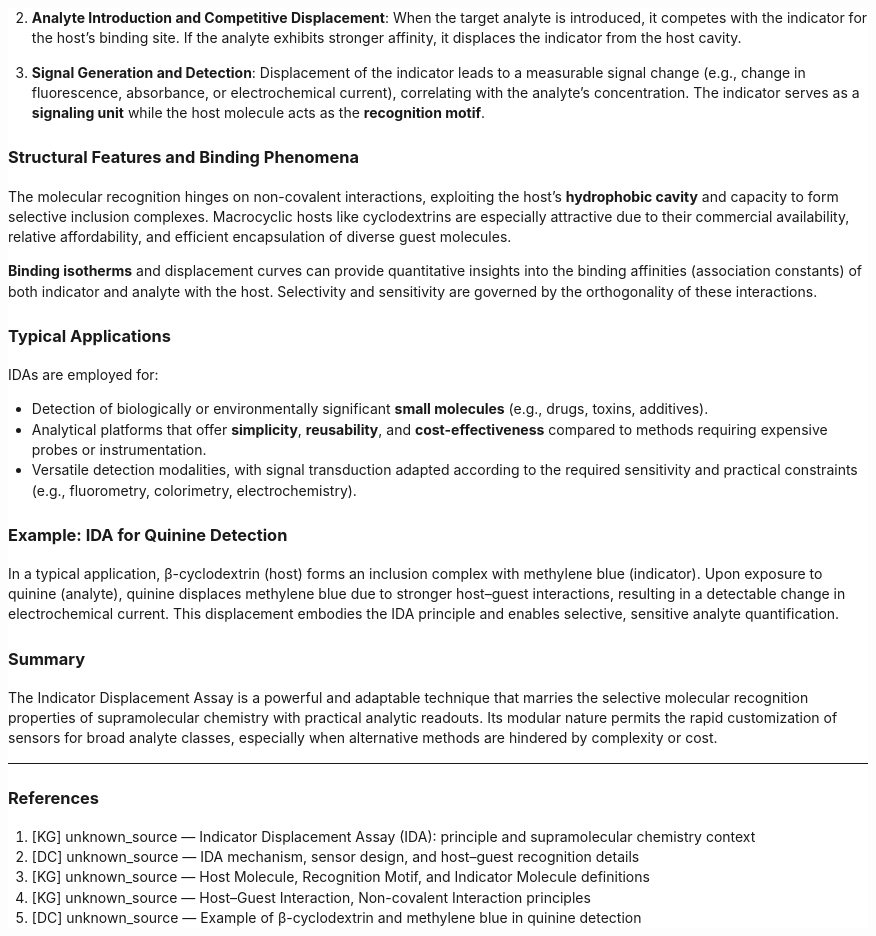 2. **Analyte Introduction and Competitive Displacement**: When the target analyte is introduced, it competes with the indicator for the host’s binding site. If the analyte exhibits stronger affinity, it displaces the indicator from the host cavity.

3. **Signal Generation and Detection**: Displacement of the indicator leads to a measurable signal change (e.g., change in fluorescence, absorbance, or electrochemical current), correlating with the analyte’s concentration. The indicator serves as a **signaling unit** while the host molecule acts as the **recognition motif**.

### Structural Features and Binding Phenomena

The molecular recognition hinges on non-covalent interactions, exploiting the host’s **hydrophobic cavity** and capacity to form selective inclusion complexes. Macrocyclic hosts like cyclodextrins are especially attractive due to their commercial availability, relative affordability, and efficient encapsulation of diverse guest molecules.

**Binding isotherms** and displacement curves can provide quantitative insights into the binding affinities (association constants) of both indicator and analyte with the host. Selectivity and sensitivity are governed by the orthogonality of these interactions.

### Typical Applications

IDAs are employed for:

- Detection of biologically or environmentally significant **small molecules** (e.g., drugs, toxins, additives).
- Analytical platforms that offer **simplicity**, **reusability**, and **cost-effectiveness** compared to methods requiring expensive probes or instrumentation.
- Versatile detection modalities, with signal transduction adapted according to the required sensitivity and practical constraints (e.g., fluorometry, colorimetry, electrochemistry).

### Example: IDA for Quinine Detection

In a typical application, β-cyclodextrin (host) forms an inclusion complex with methylene blue (indicator). Upon exposure to quinine (analyte), quinine displaces methylene blue due to stronger host–guest interactions, resulting in a detectable change in electrochemical current. This displacement embodies the IDA principle and enables selective, sensitive analyte quantification.

### Summary

The Indicator Displacement Assay is a powerful and adaptable technique that marries the selective molecular recognition properties of supramolecular chemistry with practical analytic readouts. Its modular nature permits the rapid customization of sensors for broad analyte classes, especially when alternative methods are hindered by complexity or cost.

---

### References

1. [KG] unknown_source — Indicator Displacement Assay (IDA): principle and supramolecular chemistry context  
2. [DC] unknown_source — IDA mechanism, sensor design, and host–guest recognition details  
3. [KG] unknown_source — Host Molecule, Recognition Motif, and Indicator Molecule definitions  
4. [KG] unknown_source — Host–Guest Interaction, Non-covalent Interaction principles  
5. [DC] unknown_source — Example of β-cyclodextrin and methylene blue in quinine detection
